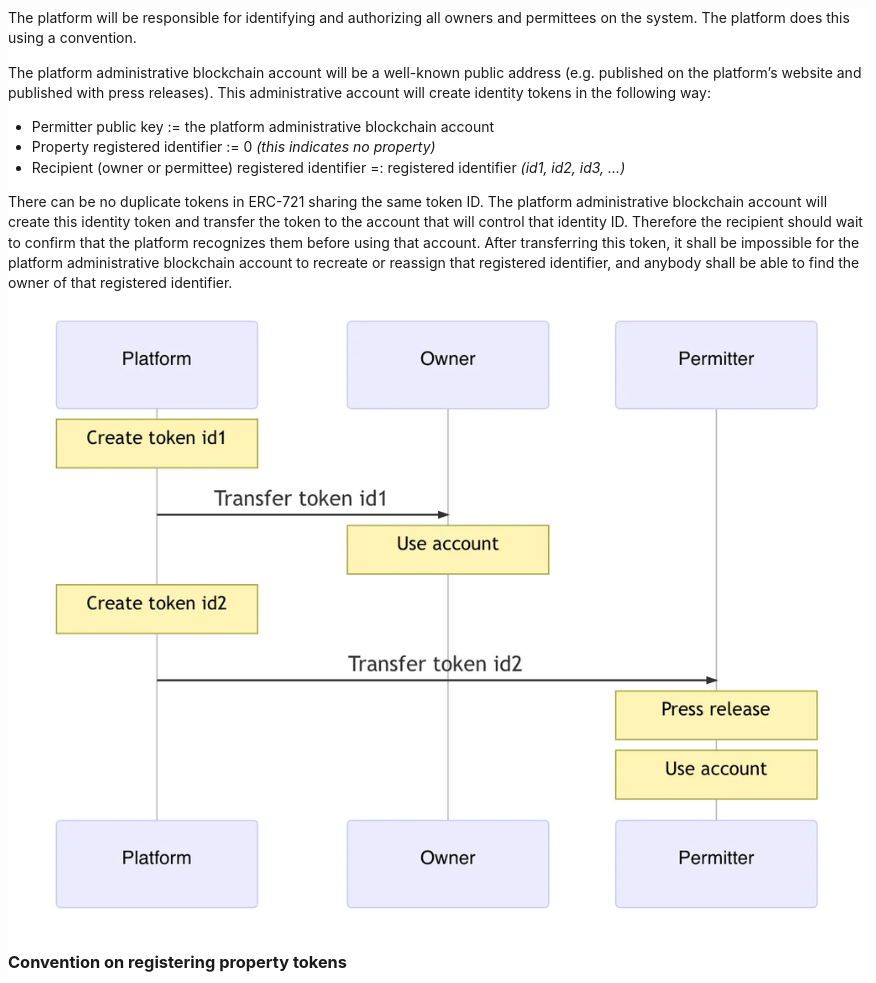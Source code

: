 The platform will be responsible for identifying and authorizing all  owners and permittees on the system. The platform does this using a  convention.

The platform administrative blockchain account will be a well-known  public address (e.g. published on the platform’s website and published  with press releases). This administrative account will create identity  tokens in the following way:

- Permitter public key := the platform administrative blockchain account
- Property registered identifier := 0 *(this indicates no property)*
- Recipient (owner or permittee) registered identifier =: registered identifier *(id1, id2, id3, …)*

There can be no duplicate tokens in ERC-721 sharing the same token  ID. The platform administrative blockchain account will create this  identity token and transfer the token to the account that will control  that identity ID. Therefore the recipient should wait to confirm that  the platform recognizes them before using that account. After  transferring this token, it shall be impossible for the platform  administrative blockchain account to recreate or reassign that  registered identifier, and anybody shall be able to find the owner of  that registered identifier.

![Conventions](/assets/images/2020-07-15-biosample-permission-token-with-non-5.webp)

### Convention on registering property tokens
